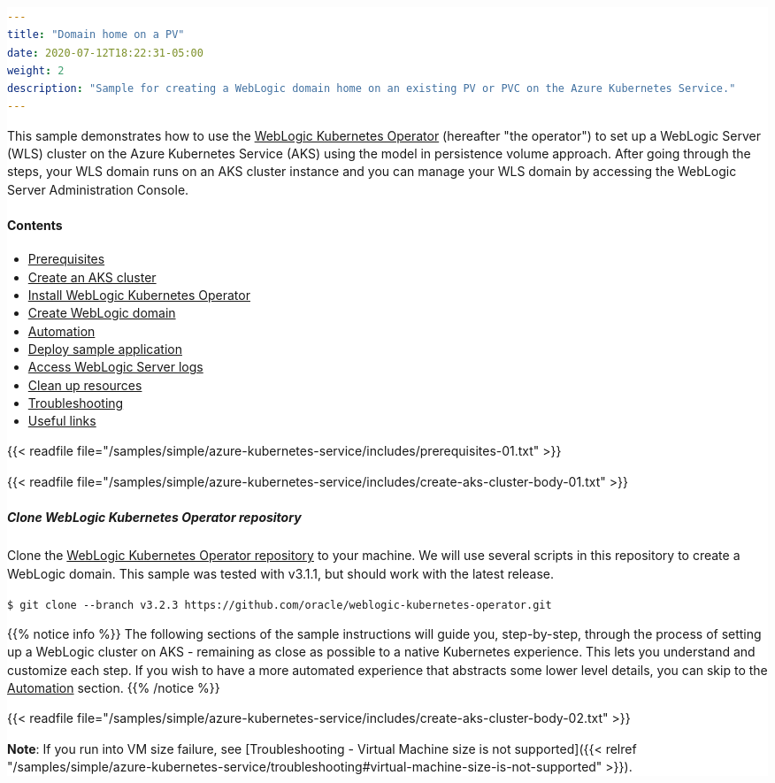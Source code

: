 ```yaml
---
title: "Domain home on a PV"
date: 2020-07-12T18:22:31-05:00
weight: 2
description: "Sample for creating a WebLogic domain home on an existing PV or PVC on the Azure Kubernetes Service."
---
```


This sample demonstrates how to use the [WebLogic Kubernetes Operator](/weblogic-kubernetes-operator/) (hereafter "the operator") to set up a WebLogic Server (WLS) cluster on the Azure Kubernetes Service (AKS) using the model in persistence volume approach. After going through the steps, your WLS domain runs on an AKS cluster instance and you can manage your WLS domain by accessing the WebLogic Server Administration Console.

#### Contents

 - [Prerequisites](#prerequisites)
 - [Create an AKS cluster](#create-the-aks-cluster)
 - [Install WebLogic Kubernetes Operator](#install-weblogic-kubernetes-operator-into-the-aks-cluster)
 - [Create WebLogic domain](#create-weblogic-domain)
 - [Automation](#automation)
 - [Deploy sample application](#deploy-sample-application)
 - [Access WebLogic Server logs](#access-weblogic-server-logs)
 - [Clean up resources](#clean-up-resources)
 - [Troubleshooting](#troubleshooting)
 - [Useful links](#useful-links)

{{< readfile file="/samples/simple/azure-kubernetes-service/includes/prerequisites-01.txt" >}}

{{< readfile file="/samples/simple/azure-kubernetes-service/includes/create-aks-cluster-body-01.txt" >}}

##### Clone WebLogic Kubernetes Operator repository

Clone the [WebLogic Kubernetes Operator repository](https://github.com/oracle/weblogic-kubernetes-operator) to your machine. We will use several scripts in this repository to create a WebLogic domain. This sample was tested with v3.1.1, but should work with the latest release.

```shell
$ git clone --branch v3.2.3 https://github.com/oracle/weblogic-kubernetes-operator.git
```

{{% notice info %}} The following sections of the sample instructions will guide you, step-by-step, through the process of setting up a WebLogic cluster on AKS - remaining as close as possible to a native Kubernetes experience. This lets you understand and customize each step. If you wish to have a more automated experience that abstracts some lower level details, you can skip to the [Automation](#automation) section.
{{% /notice %}}

{{< readfile file="/samples/simple/azure-kubernetes-service/includes/create-aks-cluster-body-02.txt" >}}

 **Note**: If you run into VM size failure, see [Troubleshooting - Virtual Machine size is not supported]({{< relref "/samples/simple/azure-kubernetes-service/troubleshooting#virtual-machine-size-is-not-supported" >}}).
